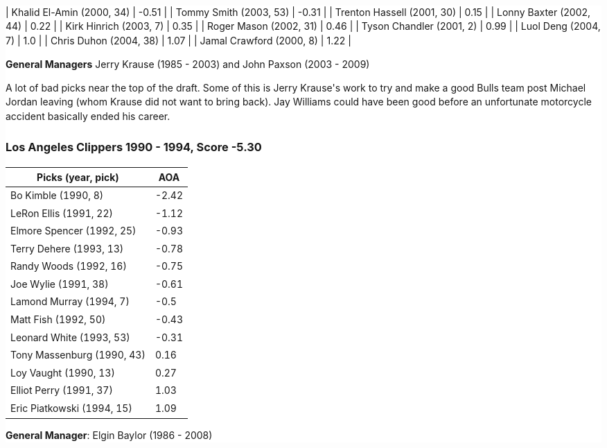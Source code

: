 | Khalid El-Amin (2000, 34)       |      -0.51 |
| Tommy Smith (2003, 53)          |      -0.31 |
| Trenton Hassell (2001, 30)      |       0.15 |
| Lonny Baxter (2002, 44)         |       0.22 |
| Kirk Hinrich (2003, 7)          |       0.35 |
| Roger Mason (2002, 31)          |       0.46 |
| Tyson Chandler (2001, 2)        |       0.99 |
| Luol Deng (2004, 7)             |        1.0 |
| Chris Duhon (2004, 38)          |       1.07 |
| Jamal Crawford (2000, 8)        |       1.22 |

**General Managers** Jerry Krause (1985 - 2003) and John Paxson (2003 - 2009)

A lot of bad picks near the top of the draft. Some of this is Jerry Krause's work to try and make a good Bulls team post Michael Jordan leaving (whom Krause did not want to bring back). Jay Williams could have been good before an unfortunate motorcycle accident basically ended his career.

### <a name="Los Angeles Clippers 1990 - 1994, Score -5.30">Los Angeles Clippers 1990 - 1994, Score -5.30</a>

| Picks (year, pick)            | AOA |
|---------------------------------|------------|
| Bo Kimble (1990, 8)             |      -2.42 |
| LeRon Ellis (1991, 22)          |      -1.12 |
| Elmore Spencer (1992, 25)       |      -0.93 |
| Terry Dehere (1993, 13)         |      -0.78 |
| Randy Woods (1992, 16)          |      -0.75 |
| Joe Wylie (1991, 38)            |      -0.61 |
| Lamond Murray (1994, 7)         |       -0.5 |
| Matt Fish (1992, 50)            |      -0.43 |
| Leonard White (1993, 53)        |      -0.31 |
| Tony Massenburg (1990, 43)      |       0.16 |
| Loy Vaught (1990, 13)           |       0.27 |
| Elliot Perry (1991, 37)         |       1.03 |
| Eric Piatkowski (1994, 15)      |       1.09 |

**General Manager**: Elgin Baylor (1986 - 2008)

